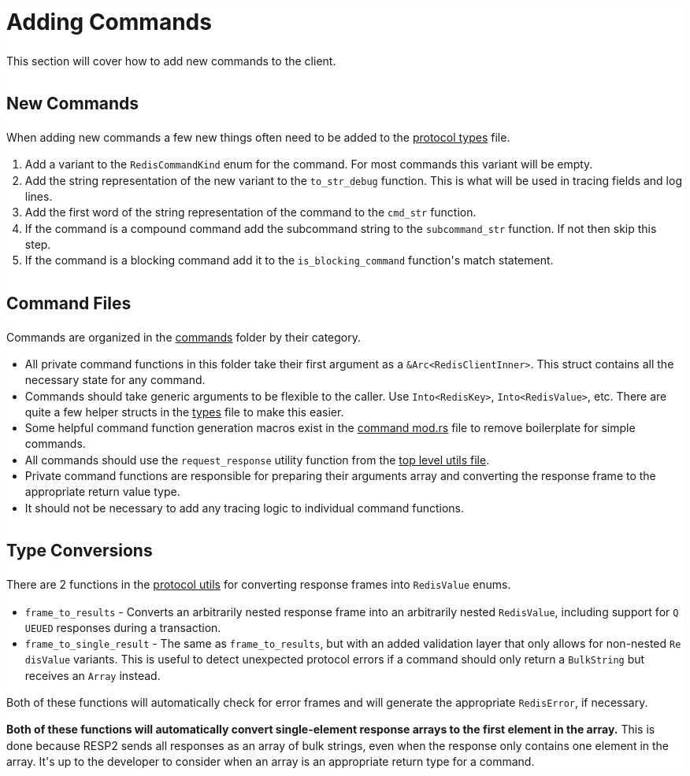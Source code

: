 # Adding Commands

This section will cover how to add new commands to the client.

## New Commands

When adding new commands a few new things often need to be added to the [protocol types](src/protocol/types.rs) file.

1. Add a variant to the `RedisCommandKind` enum for the command. For most commands this variant will be empty.
2. Add the string representation of the new variant to the `to_str_debug` function. This is what will be used in tracing fields and log lines.
3. Add the first word of the string representation of the command to the `cmd_str` function.
4. If the command is a compound command add the subcommand string to the `subcommand_str` function. If not then skip this step.
5. If the command is a blocking command add it to the `is_blocking_command` function's match statement.

## Command Files

Commands are organized in the [commands](src/commands) folder by their category.

* All private command functions in this folder take their first argument as a `&Arc<RedisClientInner>`. This struct contains all the necessary state for any command.
* Commands should take generic arguments to be flexible to the caller. Use `Into<RedisKey>`, `Into<RedisValue>`, etc. There are quite a few helper structs in the [types](src/types.rs) file to make this easier. 
* Some helpful command function generation macros exist in the [command mod.rs](src/commands/mod.rs) file to remove boilerplate for simple commands.
* All commands should use the `request_response` utility function from the [top level utils file](src/utils.rs).
* Private command functions are responsible for preparing their arguments array and converting the response frame to the appropriate return value type.
* It should not be necessary to add any tracing logic to individual command functions.

## Type Conversions

There are 2 functions in the [protocol utils](src/protocol/utils.rs) for converting response frames into `RedisValue` enums. 

* `frame_to_results` - Converts an arbitrarily nested response frame into an arbitrarily nested `RedisValue`, including support for `QUEUED` responses during a transaction. 
* `frame_to_single_result` - The same as `frame_to_results`, but with an added validation layer that only allows for non-nested `RedisValue` variants. This is useful to detect unexpected protocol errors if a command should only return a `BulkString` but receives an `Array` instead.

Both of these functions will automatically check for error frames and will generate the appropriate `RedisError`, if necessary.

**Both of these functions will automatically convert single-element response arrays to the first element in the array.** This is done because RESP2 sends all responses as an array of bulk strings, even when the response only contains one element in the array. It's up to the developer to consider when an array is an appropriate return type for a command.
